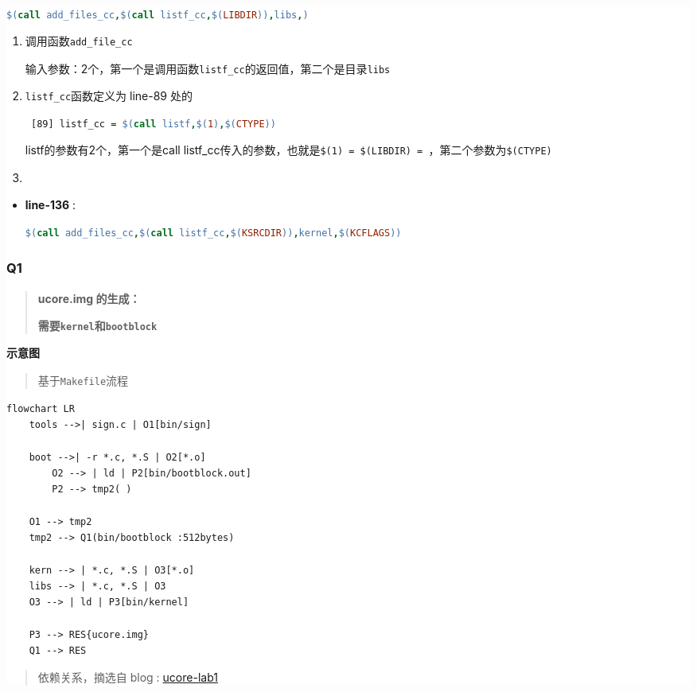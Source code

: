   ```makefile
  $(call add_files_cc,$(call listf_cc,$(LIBDIR)),libs,)
  ```

  1. 调用函数`add_file_cc`

     输入参数：2个，第一个是调用函数`listf_cc`的返回值，第二个是目录`libs`

  2. `listf_cc`函数定义为 line-89 处的

     ```makefile
      [89] listf_cc = $(call listf,$(1),$(CTYPE))
     ```

     listf的参数有2个，第一个是call listf_cc传入的参数，也就是`$(1) = $(LIBDIR) = `，第二个参数为`$(CTYPE)`

  3. 

* **line-136** :

  ```makefile
  $(call add_files_cc,$(call listf_cc,$(KSRCDIR)),kernel,$(KCFLAGS))
  ```







### Q1

> **ucore.img 的生成：**
>
> **需要`kernel`和`bootblock`**

**示意图**

> 基于`Makefile`流程

```mermaid
flowchart LR
    tools -->| sign.c | O1[bin/sign]
   
    boot -->| -r *.c, *.S | O2[*.o]
    	O2 --> | ld | P2[bin/bootblock.out]
    	P2 --> tmp2( )
    	
    O1 --> tmp2
    tmp2 --> Q1(bin/bootblock :512bytes)
    
    kern --> | *.c, *.S | O3[*.o]
    libs --> | *.c, *.S | O3
    O3 --> | ld | P3[bin/kernel]
    
    P3 --> RES{ucore.img}
    Q1 --> RES
```

> 依赖关系，摘选自 blog : [ucore-lab1](https://xr1s.me/2018/05/15/ucore-lab1-report/)
